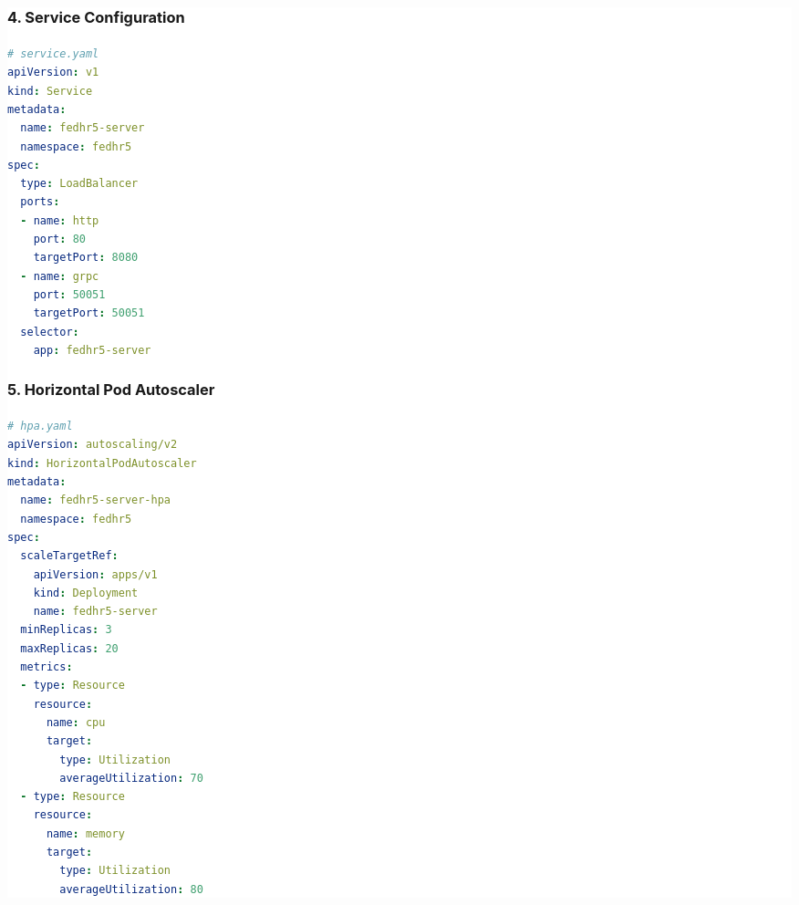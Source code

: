 ### 4. Service Configuration

```yaml
# service.yaml
apiVersion: v1
kind: Service
metadata:
  name: fedhr5-server
  namespace: fedhr5
spec:
  type: LoadBalancer
  ports:
  - name: http
    port: 80
    targetPort: 8080
  - name: grpc
    port: 50051
    targetPort: 50051
  selector:
    app: fedhr5-server
```

### 5. Horizontal Pod Autoscaler

```yaml
# hpa.yaml
apiVersion: autoscaling/v2
kind: HorizontalPodAutoscaler
metadata:
  name: fedhr5-server-hpa
  namespace: fedhr5
spec:
  scaleTargetRef:
    apiVersion: apps/v1
    kind: Deployment
    name: fedhr5-server
  minReplicas: 3
  maxReplicas: 20
  metrics:
  - type: Resource
    resource:
      name: cpu
      target:
        type: Utilization
        averageUtilization: 70
  - type: Resource
    resource:
      name: memory
      target:
        type: Utilization
        averageUtilization: 80
```
